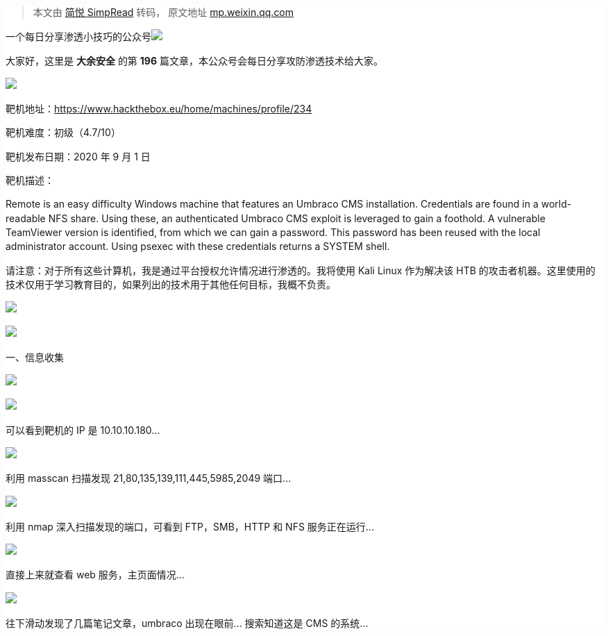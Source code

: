 > 本文由 [简悦 SimpRead](http://ksria.com/simpread/) 转码， 原文地址 [mp.weixin.qq.com](https://mp.weixin.qq.com/s/MjuZ8xj4Nd8Eddm30wjnuw)

一个每日分享渗透小技巧的公众号![](https://mmbiz.qpic.cn/mmbiz_png/O7dWXt4o5KPTQKiaXksbZia7PmHLPX2vnCWsznInTj3b9TFYtTDIYG6lDGJZYYSv72NsVWF24Kjlo4MT29tEOQSg/640?wx_fmt=png)

  

  

大家好，这里是 **大余安全** 的第 **196** 篇文章，本公众号会每日分享攻防渗透技术给大家。

![](https://mmbiz.qpic.cn/mmbiz_gif/ldWFh337rbjfApaRGicR1GGwHDCYPhsKZ9euLodKu0upoCBupGzffThUrZlyL2I0qu4OzmzGg3YQ4JPhJ2UZ18A/640?wx_fmt=gif)

靶机地址：https://www.hackthebox.eu/home/machines/profile/234

靶机难度：初级（4.7/10）

靶机发布日期：2020 年 9 月 1 日

靶机描述：

Remote is an easy difficulty Windows machine that features an Umbraco CMS installation. Credentials are found in a world-readable NFS share. Using these, an authenticated Umbraco CMS exploit is leveraged to gain a foothold. A vulnerable TeamViewer version is identified, from which we can gain a password. This password has been reused with the local administrator account. Using psexec with these credentials returns a SYSTEM shell.

请注意：对于所有这些计算机，我是通过平台授权允许情况进行渗透的。我将使用 Kali Linux 作为解决该 HTB 的攻击者机器。这里使用的技术仅用于学习教育目的，如果列出的技术用于其他任何目标，我概不负责。

![](https://mmbiz.qpic.cn/mmbiz_png/ibQV91UPVPA0YraLBxG6SF7hBIMGETWZCPmdut5HSvsfqQz6CtfmOScRtJFM8gtn5LKRiav4DhT1Cxk6YPiaEHZvQ/640?wx_fmt=png)

![](https://mmbiz.qpic.cn/mmbiz_gif/dphnm0BKfwKLtib9vQ1APuIAKeJtunpQ9t0U2bFm604pdiagpiavfaicU0LSsYk60Ugh838nnFVzywH0z19gB2VMOQ/640?wx_fmt=gif)

一、信息收集

![](https://mmbiz.qpic.cn/mmbiz_png/7phYCjicsxExcHT6Dnz0PPkUycARhia5vV64je93lrrZSxlz64jyGCuicicUC0jAZx4rsG4qsfMwymvib1zwhibQRdaw/640?wx_fmt=png)

![](https://mmbiz.qpic.cn/mmbiz_png/O7dWXt4o5KN3rUDKv2w9hG8ZvibDTGBHSlOcxqepv0JwvLxvKxPNIm6Qg05BuYbySmnO0V40XCfNuGib0g2jMKibA/640?wx_fmt=png)

可以看到靶机的 IP 是 10.10.10.180...

![](https://mmbiz.qpic.cn/mmbiz_png/O7dWXt4o5KN3rUDKv2w9hG8ZvibDTGBHSc7OjzSHstAspspUXdN4djawpmoXicXTM1pHjicxSM75wMoPxAAcdppEQ/640?wx_fmt=png)

利用 masscan 扫描发现 21,80,135,139,111,445,5985,2049 端口...

![](https://mmbiz.qpic.cn/mmbiz_png/O7dWXt4o5KN3rUDKv2w9hG8ZvibDTGBHSdpCtY9UajbwQeT7AkEWf7ibh77Bp1kf89C0cibJnKY5GqeZpzPSIriauA/640?wx_fmt=png)

利用 nmap 深入扫描发现的端口，可看到 FTP，SMB，HTTP 和 NFS 服务正在运行...

![](https://mmbiz.qpic.cn/mmbiz_png/O7dWXt4o5KN3rUDKv2w9hG8ZvibDTGBHSj2vSnY7cknIH2BxBR7icicplno10hD7wPnIiauaWXySGq0CVhalnqrBcA/640?wx_fmt=png)

直接上来就查看 web 服务，主页面情况...

![](https://mmbiz.qpic.cn/mmbiz_png/O7dWXt4o5KN3rUDKv2w9hG8ZvibDTGBHSO7opNBFWvmLZfzVTezRCrvP9fSj9dOibgVqiaMTRJnVnAo6aoDkS4dlA/640?wx_fmt=png)

往下滑动发现了几篇笔记文章，umbraco 出现在眼前... 搜索知道这是 CMS 的系统...
